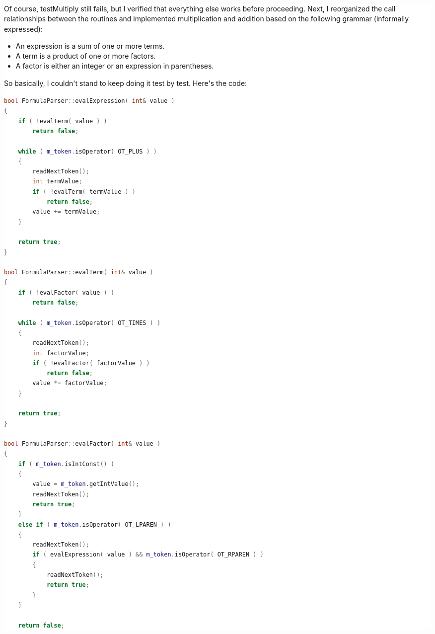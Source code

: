 Of course, testMultiply still fails, but I verified that
everything else works before proceeding. Next, I reorganized the call
relationships between the routines and implemented multiplication and
addition based on the following grammar (informally expressed):

* An expression is a sum of one or more terms.
* A term is a product of one or more factors.
* A factor is either an integer or an expression in parentheses.

So basically, I couldn't stand to keep doing it test by test. Here's the code:</p>

```c++
bool FormulaParser::evalExpression( int& value )
{
    if ( !evalTerm( value ) )
        return false;

    while ( m_token.isOperator( OT_PLUS ) )
    {
        readNextToken();
        int termValue;
        if ( !evalTerm( termValue ) )
            return false;
        value += termValue;
    }

    return true;
}

bool FormulaParser::evalTerm( int& value )
{
    if ( !evalFactor( value ) )
        return false;

    while ( m_token.isOperator( OT_TIMES ) )
    {
        readNextToken();
        int factorValue;
        if ( !evalFactor( factorValue ) )
            return false;
        value *= factorValue;
    }

    return true;
}

bool FormulaParser::evalFactor( int& value )
{
    if ( m_token.isIntConst() )
    {
        value = m_token.getIntValue();
        readNextToken();
        return true;
    }
    else if ( m_token.isOperator( OT_LPAREN ) )
    {
        readNextToken();
        if ( evalExpression( value ) && m_token.isOperator( OT_RPAREN ) )
        {
            readNextToken();
            return true;
        }
    }

    return false;
```